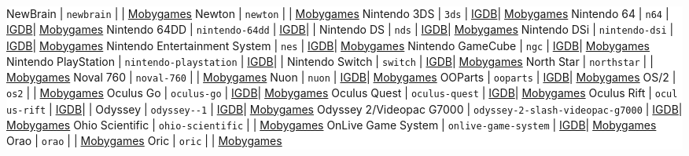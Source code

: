 NewBrain | `newbrain` |  | <a href="https://www.mobygames.com/platform/newbrain" target="_blank" rel="noopener norefer">Mobygames</a>
Newton | `newton` |  | <a href="https://www.mobygames.com/platform/newton" target="_blank" rel="noopener norefer">Mobygames</a>
Nintendo 3DS | `3ds` | <a href="https://www.igdb.com/platforms/3ds" target="_blank" rel="noopener norefer">IGDB</a>| <a href="https://www.mobygames.com/platform/3ds" target="_blank" rel="noopener norefer">Mobygames</a>
Nintendo 64 | `n64` | <a href="https://www.igdb.com/platforms/n64" target="_blank" rel="noopener norefer">IGDB</a>| <a href="https://www.mobygames.com/platform/n64" target="_blank" rel="noopener norefer">Mobygames</a>
Nintendo 64DD | `nintendo-64dd` | <a href="https://www.igdb.com/platforms/nintendo-64dd" target="_blank" rel="noopener norefer">IGDB</a>|  |
Nintendo DS | `nds` | <a href="https://www.igdb.com/platforms/nds" target="_blank" rel="noopener norefer">IGDB</a>| <a href="https://www.mobygames.com/platform/nintendo-ds" target="_blank" rel="noopener norefer">Mobygames</a>
Nintendo DSi | `nintendo-dsi` | <a href="https://www.igdb.com/platforms/nintendo-dsi" target="_blank" rel="noopener norefer">IGDB</a>| <a href="https://www.mobygames.com/platform/nintendo-dsi" target="_blank" rel="noopener norefer">Mobygames</a>
Nintendo Entertainment System | `nes` | <a href="https://www.igdb.com/platforms/nes" target="_blank" rel="noopener norefer">IGDB</a>| <a href="https://www.mobygames.com/platform/nes" target="_blank" rel="noopener norefer">Mobygames</a>
Nintendo GameCube | `ngc` | <a href="https://www.igdb.com/platforms/ngc" target="_blank" rel="noopener norefer">IGDB</a>| <a href="https://www.mobygames.com/platform/gamecube" target="_blank" rel="noopener norefer">Mobygames</a>
Nintendo PlayStation | `nintendo-playstation` | <a href="https://www.igdb.com/platforms/nintendo-playstation" target="_blank" rel="noopener norefer">IGDB</a>|  |
Nintendo Switch | `switch` | <a href="https://www.igdb.com/platforms/switch" target="_blank" rel="noopener norefer">IGDB</a>| <a href="https://www.mobygames.com/platform/switch" target="_blank" rel="noopener norefer">Mobygames</a>
North Star | `northstar` |  | <a href="https://www.mobygames.com/platform/northstar" target="_blank" rel="noopener norefer">Mobygames</a>
Noval 760 | `noval-760` |  | <a href="https://www.mobygames.com/platform/noval-760" target="_blank" rel="noopener norefer">Mobygames</a>
Nuon | `nuon` | <a href="https://www.igdb.com/platforms/nuon" target="_blank" rel="noopener norefer">IGDB</a>| <a href="https://www.mobygames.com/platform/nuon" target="_blank" rel="noopener norefer">Mobygames</a>
OOParts | `ooparts` | <a href="https://www.igdb.com/platforms/ooparts" target="_blank" rel="noopener norefer">IGDB</a>| <a href="https://www.mobygames.com/platform/ooparts" target="_blank" rel="noopener norefer">Mobygames</a>
OS/2 | `os2` |  | <a href="https://www.mobygames.com/platform/os2" target="_blank" rel="noopener norefer">Mobygames</a>
Oculus Go | `oculus-go` | <a href="https://www.igdb.com/platforms/oculus-go" target="_blank" rel="noopener norefer">IGDB</a>| <a href="https://www.mobygames.com/platform/oculus-go" target="_blank" rel="noopener norefer">Mobygames</a>
Oculus Quest | `oculus-quest` | <a href="https://www.igdb.com/platforms/oculus-quest" target="_blank" rel="noopener norefer">IGDB</a>| <a href="https://www.mobygames.com/platform/oculus-quest" target="_blank" rel="noopener norefer">Mobygames</a>
Oculus Rift | `oculus-rift` | <a href="https://www.igdb.com/platforms/oculus-rift" target="_blank" rel="noopener norefer">IGDB</a>|  |
Odyssey | `odyssey--1` | <a href="https://www.igdb.com/platforms/odyssey--1" target="_blank" rel="noopener norefer">IGDB</a>| <a href="https://www.mobygames.com/platform/odyssey" target="_blank" rel="noopener norefer">Mobygames</a>
Odyssey 2/Videopac G7000 | `odyssey-2-slash-videopac-g7000` | <a href="https://www.igdb.com/platforms/odyssey-2-slash-videopac-g7000" target="_blank" rel="noopener norefer">IGDB</a>| <a href="https://www.mobygames.com/platform/odyssey-2" target="_blank" rel="noopener norefer">Mobygames</a>
Ohio Scientific | `ohio-scientific` |  | <a href="https://www.mobygames.com/platform/ohio-scientific" target="_blank" rel="noopener norefer">Mobygames</a>
OnLive Game System | `onlive-game-system` | <a href="https://www.igdb.com/platforms/onlive-game-system" target="_blank" rel="noopener norefer">IGDB</a>| <a href="https://www.mobygames.com/platform/onlive" target="_blank" rel="noopener norefer">Mobygames</a>
Orao | `orao` |  | <a href="https://www.mobygames.com/platform/orao" target="_blank" rel="noopener norefer">Mobygames</a>
Oric | `oric` |  | <a href="https://www.mobygames.com/platform/oric" target="_blank" rel="noopener norefer">Mobygames</a>